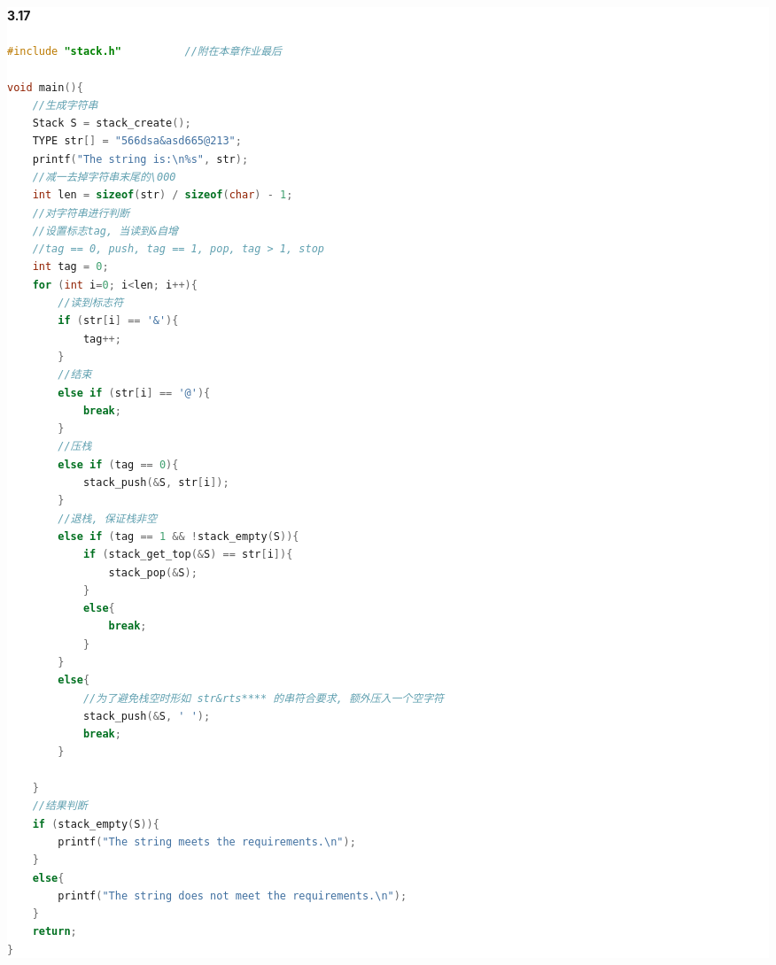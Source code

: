#### 3.17

```c
#include "stack.h"			//附在本章作业最后

void main(){
    //生成字符串
    Stack S = stack_create();
    TYPE str[] = "566dsa&asd665@213";
    printf("The string is:\n%s", str);
  	//减一去掉字符串末尾的\000
    int len = sizeof(str) / sizeof(char) - 1;
    //对字符串进行判断
    //设置标志tag, 当读到&自增
    //tag == 0, push, tag == 1, pop, tag > 1, stop
    int tag = 0;
    for (int i=0; i<len; i++){
        //读到标志符
        if (str[i] == '&'){
            tag++;
        }
        //结束
        else if (str[i] == '@'){
            break;
        }
        //压栈
        else if (tag == 0){
            stack_push(&S, str[i]);
        }
        //退栈, 保证栈非空
        else if (tag == 1 && !stack_empty(S)){
            if (stack_get_top(&S) == str[i]){
                stack_pop(&S);
            }
            else{
                break;
            }
        }
        else{
            //为了避免栈空时形如 str&rts**** 的串符合要求, 额外压入一个空字符
            stack_push(&S, ' ');
            break;
        }
        
    }
    //结果判断
    if (stack_empty(S)){
        printf("The string meets the requirements.\n");
    }
    else{
        printf("The string does not meet the requirements.\n");
    }
    return;
}
```
